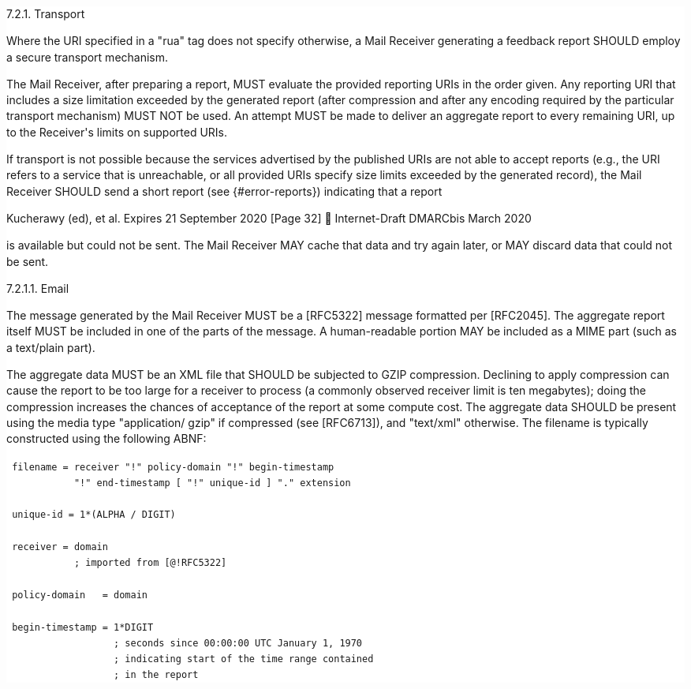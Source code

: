 7.2.1.  Transport

   Where the URI specified in a "rua" tag does not specify otherwise, a
   Mail Receiver generating a feedback report SHOULD employ a secure
   transport mechanism.

   The Mail Receiver, after preparing a report, MUST evaluate the
   provided reporting URIs in the order given.  Any reporting URI that
   includes a size limitation exceeded by the generated report (after
   compression and after any encoding required by the particular
   transport mechanism) MUST NOT be used.  An attempt MUST be made to
   deliver an aggregate report to every remaining URI, up to the
   Receiver's limits on supported URIs.

   If transport is not possible because the services advertised by the
   published URIs are not able to accept reports (e.g., the URI refers
   to a service that is unreachable, or all provided URIs specify size
   limits exceeded by the generated record), the Mail Receiver SHOULD
   send a short report (see {#error-reports}) indicating that a report



Kucherawy (ed), et al.  Expires 21 September 2020              [Page 32]

Internet-Draft                  DMARCbis                      March 2020


   is available but could not be sent.  The Mail Receiver MAY cache that
   data and try again later, or MAY discard data that could not be sent.

7.2.1.1.  Email

   The message generated by the Mail Receiver MUST be a [RFC5322]
   message formatted per [RFC2045].  The aggregate report itself MUST be
   included in one of the parts of the message.  A human-readable
   portion MAY be included as a MIME part (such as a text/plain part).

   The aggregate data MUST be an XML file that SHOULD be subjected to
   GZIP compression.  Declining to apply compression can cause the
   report to be too large for a receiver to process (a commonly observed
   receiver limit is ten megabytes); doing the compression increases the
   chances of acceptance of the report at some compute cost.  The
   aggregate data SHOULD be present using the media type "application/
   gzip" if compressed (see [RFC6713]), and "text/xml" otherwise.  The
   filename is typically constructed using the following ABNF:

     filename = receiver "!" policy-domain "!" begin-timestamp
                "!" end-timestamp [ "!" unique-id ] "." extension

     unique-id = 1*(ALPHA / DIGIT)

     receiver = domain
                ; imported from [@!RFC5322]

     policy-domain   = domain

     begin-timestamp = 1*DIGIT
                       ; seconds since 00:00:00 UTC January 1, 1970
                       ; indicating start of the time range contained
                       ; in the report
